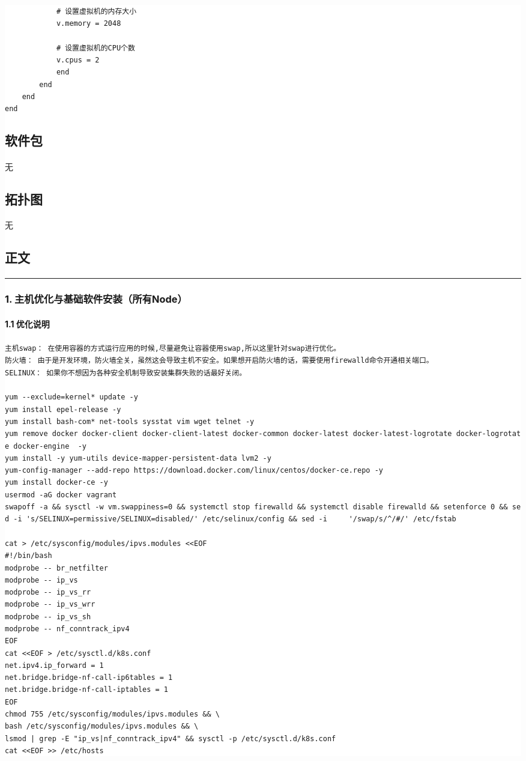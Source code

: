     			# 设置虚拟机的内存大小  
    			v.memory = 2048

    			# 设置虚拟机的CPU个数
    			v.cpus = 2
    		    end
            end
    	end
    end


## 软件包

无

## 拓扑图

无

## 正文
---

### 1. 主机优化与基础软件安装（所有Node）

#### 1.1 优化说明

    主机swap： 在使用容器的方式运行应用的时候,尽量避免让容器使用swap,所以这里针对swap进行优化。
    防火墙： 由于是开发环境，防火墙全关，虽然这会导致主机不安全。如果想开启防火墙的话，需要使用firewalld命令开通相关端口。
    SELINUX： 如果你不想因为各种安全机制导致安装集群失败的话最好关闭。

    yum --exclude=kernel* update -y
    yum install epel-release -y
    yum install bash-com* net-tools sysstat vim wget telnet -y
    yum remove docker docker-client docker-client-latest docker-common docker-latest docker-latest-logrotate docker-logrotate docker-engine  -y
    yum install -y yum-utils device-mapper-persistent-data lvm2 -y
    yum-config-manager --add-repo https://download.docker.com/linux/centos/docker-ce.repo -y
    yum install docker-ce -y
    usermod -aG docker vagrant
    swapoff -a && sysctl -w vm.swappiness=0 && systemctl stop firewalld && systemctl disable firewalld && setenforce 0 && sed -i 's/SELINUX=permissive/SELINUX=disabled/' /etc/selinux/config && sed -i     '/swap/s/^/#/' /etc/fstab

    cat > /etc/sysconfig/modules/ipvs.modules <<EOF
    #!/bin/bash
    modprobe -- br_netfilter
    modprobe -- ip_vs
    modprobe -- ip_vs_rr
    modprobe -- ip_vs_wrr
    modprobe -- ip_vs_sh
    modprobe -- nf_conntrack_ipv4
    EOF
    cat <<EOF > /etc/sysctl.d/k8s.conf
    net.ipv4.ip_forward = 1
    net.bridge.bridge-nf-call-ip6tables = 1
    net.bridge.bridge-nf-call-iptables = 1
    EOF
    chmod 755 /etc/sysconfig/modules/ipvs.modules && \
    bash /etc/sysconfig/modules/ipvs.modules && \
    lsmod | grep -E "ip_vs|nf_conntrack_ipv4" && sysctl -p /etc/sysctl.d/k8s.conf
    cat <<EOF >> /etc/hosts